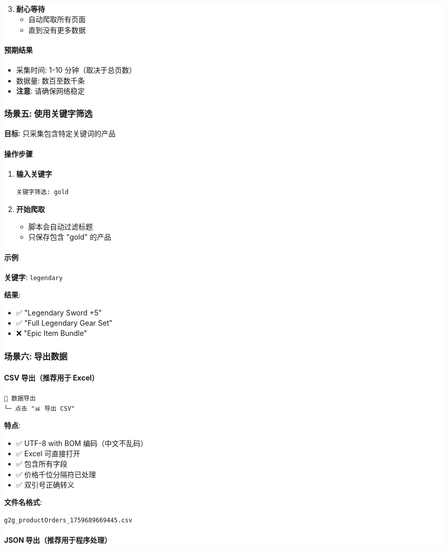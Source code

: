 3. **耐心等待**
   - 自动爬取所有页面
   - 直到没有更多数据

#### 预期结果

- 采集时间: 1-10 分钟（取决于总页数）
- 数据量: 数百至数千条
- **注意**: 请确保网络稳定

### 场景五: 使用关键字筛选

**目标**: 只采集包含特定关键词的产品

#### 操作步骤

1. **输入关键字**
   ```
   关键字筛选: gold
   ```

2. **开始爬取**
   - 脚本会自动过滤标题
   - 只保存包含 "gold" 的产品

#### 示例

**关键字**: `legendary`

**结果**:
- ✅ "Legendary Sword +5"
- ✅ "Full Legendary Gear Set"
- ❌ "Epic Item Bundle"

### 场景六: 导出数据

#### CSV 导出（推荐用于 Excel）

```
💾 数据导出
└─ 点击 "📊 导出 CSV"
```

**特点**:
- ✅ UTF-8 with BOM 编码（中文不乱码）
- ✅ Excel 可直接打开
- ✅ 包含所有字段
- ✅ 价格千位分隔符已处理
- ✅ 双引号正确转义

**文件名格式**:
```
g2g_productOrders_1759689669445.csv
```

#### JSON 导出（推荐用于程序处理）
